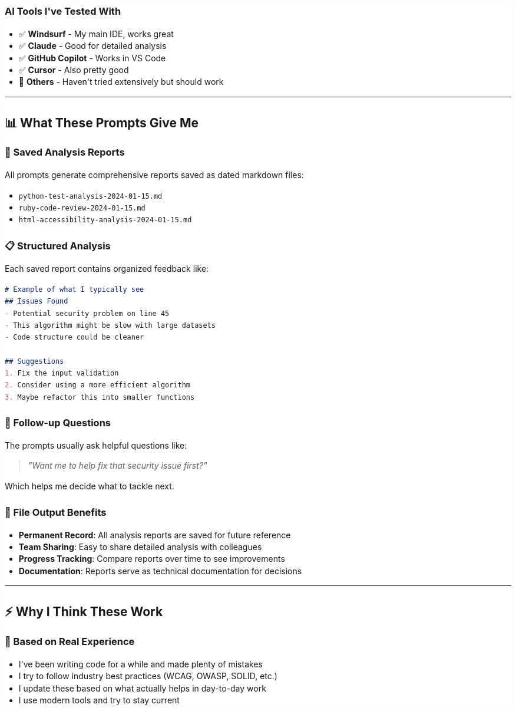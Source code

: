 ### **AI Tools I've Tested With**
- ✅ **Windsurf** - My main IDE, works great
- ✅ **Claude** - Good for detailed analysis
- ✅ **GitHub Copilot** - Works in VS Code
- ✅ **Cursor** - Also pretty good
- 🤔 **Others** - Haven't tried extensively but should work

---

## 📊 **What These Prompts Give Me**

### **📁 Saved Analysis Reports**
All prompts generate comprehensive reports saved as dated markdown files:
- `python-test-analysis-2024-01-15.md`
- `ruby-code-review-2024-01-15.md`
- `html-accessibility-analysis-2024-01-15.md`

### **📋 Structured Analysis**
Each saved report contains organized feedback like:
```markdown
# Example of what I typically see
## Issues Found
- Potential security problem on line 45
- This algorithm might be slow with large datasets
- Code structure could be cleaner

## Suggestions
1. Fix the input validation
2. Consider using a more efficient algorithm
3. Maybe refactor this into smaller functions
```

### **🎯 Follow-up Questions**
The prompts usually ask helpful questions like:
> *"Want me to help fix that security issue first?"*

Which helps me decide what to tackle next.

### **💾 File Output Benefits**
- **Permanent Record**: All analysis reports are saved for future reference
- **Team Sharing**: Easy to share detailed analysis with colleagues
- **Progress Tracking**: Compare reports over time to see improvements
- **Documentation**: Reports serve as technical documentation for decisions

---

## ⚡ **Why I Think These Work**

### **🧠 Based on Real Experience**
- I've been writing code for a while and made plenty of mistakes
- I try to follow industry best practices (WCAG, OWASP, SOLID, etc.)
- I update these based on what actually helps in day-to-day work
- I use modern tools and try to stay current
